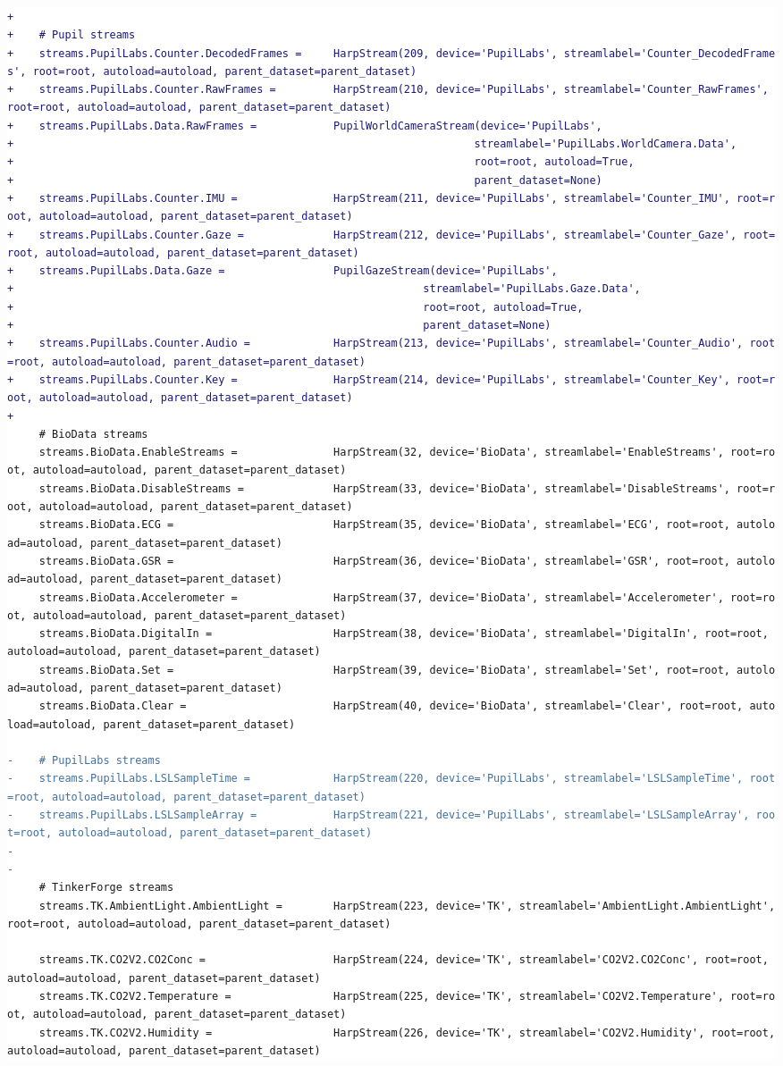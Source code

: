 ```diff
+
+    # Pupil streams
+    streams.PupilLabs.Counter.DecodedFrames =     HarpStream(209, device='PupilLabs', streamlabel='Counter_DecodedFrames', root=root, autoload=autoload, parent_dataset=parent_dataset)
+    streams.PupilLabs.Counter.RawFrames =         HarpStream(210, device='PupilLabs', streamlabel='Counter_RawFrames', root=root, autoload=autoload, parent_dataset=parent_dataset)
+    streams.PupilLabs.Data.RawFrames =            PupilWorldCameraStream(device='PupilLabs',
+                                                                        streamlabel='PupilLabs.WorldCamera.Data',
+                                                                        root=root, autoload=True,
+                                                                        parent_dataset=None)
+    streams.PupilLabs.Counter.IMU =               HarpStream(211, device='PupilLabs', streamlabel='Counter_IMU', root=root, autoload=autoload, parent_dataset=parent_dataset)
+    streams.PupilLabs.Counter.Gaze =              HarpStream(212, device='PupilLabs', streamlabel='Counter_Gaze', root=root, autoload=autoload, parent_dataset=parent_dataset)
+    streams.PupilLabs.Data.Gaze =                 PupilGazeStream(device='PupilLabs',
+                                                                streamlabel='PupilLabs.Gaze.Data',
+                                                                root=root, autoload=True,
+                                                                parent_dataset=None)
+    streams.PupilLabs.Counter.Audio =             HarpStream(213, device='PupilLabs', streamlabel='Counter_Audio', root=root, autoload=autoload, parent_dataset=parent_dataset)
+    streams.PupilLabs.Counter.Key =               HarpStream(214, device='PupilLabs', streamlabel='Counter_Key', root=root, autoload=autoload, parent_dataset=parent_dataset)
+
     # BioData streams
     streams.BioData.EnableStreams =               HarpStream(32, device='BioData', streamlabel='EnableStreams', root=root, autoload=autoload, parent_dataset=parent_dataset)
     streams.BioData.DisableStreams =              HarpStream(33, device='BioData', streamlabel='DisableStreams', root=root, autoload=autoload, parent_dataset=parent_dataset)
     streams.BioData.ECG =                         HarpStream(35, device='BioData', streamlabel='ECG', root=root, autoload=autoload, parent_dataset=parent_dataset)
     streams.BioData.GSR =                         HarpStream(36, device='BioData', streamlabel='GSR', root=root, autoload=autoload, parent_dataset=parent_dataset)
     streams.BioData.Accelerometer =               HarpStream(37, device='BioData', streamlabel='Accelerometer', root=root, autoload=autoload, parent_dataset=parent_dataset)
     streams.BioData.DigitalIn =                   HarpStream(38, device='BioData', streamlabel='DigitalIn', root=root, autoload=autoload, parent_dataset=parent_dataset)
     streams.BioData.Set =                         HarpStream(39, device='BioData', streamlabel='Set', root=root, autoload=autoload, parent_dataset=parent_dataset)
     streams.BioData.Clear =                       HarpStream(40, device='BioData', streamlabel='Clear', root=root, autoload=autoload, parent_dataset=parent_dataset)
 
-    # PupilLabs streams
-    streams.PupilLabs.LSLSampleTime =             HarpStream(220, device='PupilLabs', streamlabel='LSLSampleTime', root=root, autoload=autoload, parent_dataset=parent_dataset)
-    streams.PupilLabs.LSLSampleArray =            HarpStream(221, device='PupilLabs', streamlabel='LSLSampleArray', root=root, autoload=autoload, parent_dataset=parent_dataset)
-
-
     # TinkerForge streams
     streams.TK.AmbientLight.AmbientLight =        HarpStream(223, device='TK', streamlabel='AmbientLight.AmbientLight', root=root, autoload=autoload, parent_dataset=parent_dataset)
 
     streams.TK.CO2V2.CO2Conc =                    HarpStream(224, device='TK', streamlabel='CO2V2.CO2Conc', root=root, autoload=autoload, parent_dataset=parent_dataset)
     streams.TK.CO2V2.Temperature =                HarpStream(225, device='TK', streamlabel='CO2V2.Temperature', root=root, autoload=autoload, parent_dataset=parent_dataset)
     streams.TK.CO2V2.Humidity =                   HarpStream(226, device='TK', streamlabel='CO2V2.Humidity', root=root, autoload=autoload, parent_dataset=parent_dataset)
```
